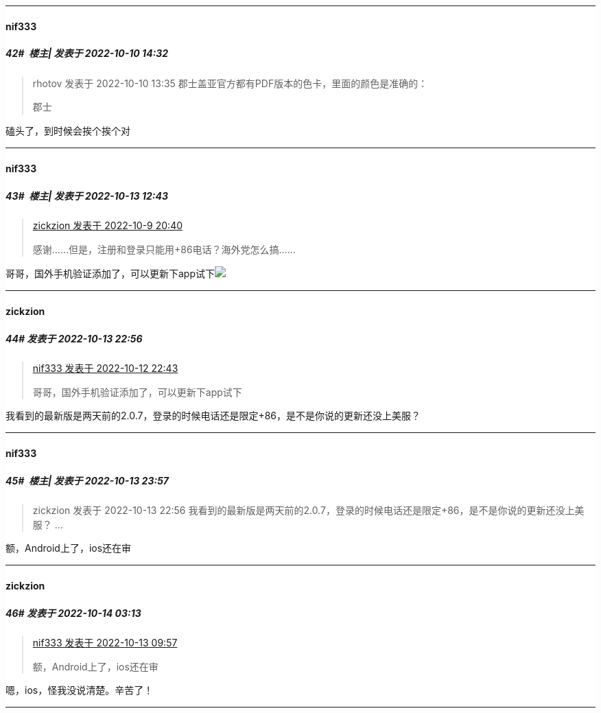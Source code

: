 *****

####  nif333  
##### 42#         楼主| 发表于 2022-10-10 14:32

<blockquote>rhotov 发表于 2022-10-10 13:35
郡士盖亚官方都有PDF版本的色卡，里面的颜色是准确的：

郡士
</blockquote>
磕头了，到时候会挨个挨个对

*****

####  nif333  
##### 43#         楼主| 发表于 2022-10-13 12:43

<blockquote><a href="httphttps://bbs.saraba1st.com/2b/forum.php?mod=redirect&amp;goto=findpost&amp;pid=57833746&amp;ptid=2097587" target="_blank">zickzion 发表于 2022-10-9 20:40</a>

感谢……但是，注册和登录只能用+86电话？海外党怎么搞……</blockquote>
哥哥，国外手机验证添加了，可以更新下app试下<img src="https://static.saraba1st.com/image/smiley/face2017/018.png" referrerpolicy="no-referrer">

*****

####  zickzion  
##### 44#       发表于 2022-10-13 22:56

<blockquote><a href="httphttps://bbs.saraba1st.com/2b/forum.php?mod=redirect&amp;goto=findpost&amp;pid=57888269&amp;ptid=2097587" target="_blank">nif333 发表于 2022-10-12 22:43</a>

哥哥，国外手机验证添加了，可以更新下app试下</blockquote>
我看到的最新版是两天前的2.0.7，登录的时候电话还是限定+86，是不是你说的更新还没上美服？

*****

####  nif333  
##### 45#         楼主| 发表于 2022-10-13 23:57

<blockquote>zickzion 发表于 2022-10-13 22:56
我看到的最新版是两天前的2.0.7，登录的时候电话还是限定+86，是不是你说的更新还没上美服？ ...</blockquote>
额，Android上了，ios还在审

*****

####  zickzion  
##### 46#       发表于 2022-10-14 03:13

<blockquote><a href="httphttps://bbs.saraba1st.com/2b/forum.php?mod=redirect&amp;goto=findpost&amp;pid=57898015&amp;ptid=2097587" target="_blank">nif333 发表于 2022-10-13 09:57</a>

额，Android上了，ios还在审</blockquote>
嗯，ios，怪我没说清楚。辛苦了！

*****

